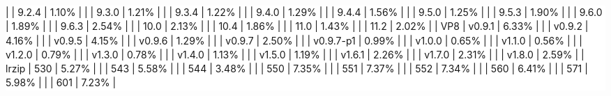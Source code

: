 | | 9.2.4 | 1.10% |
| | 9.3.0 | 1.21% |
| | 9.3.4 | 1.22% |
| | 9.4.0 | 1.29% |
| | 9.4.4 | 1.56% |
| | 9.5.0 | 1.25% |
| | 9.5.3 | 1.90% |
| | 9.6.0 | 1.89% |
| | 9.6.3 | 2.54% |
| | 10.0 | 2.13% |
| | 10.4 | 1.86% |
| | 11.0 | 1.43% |
| | 11.2 | 2.02% |
| VP8 | v0.9.1 | 6.33% |
| | v0.9.2 | 4.16% |
| | v0.9.5 | 4.15% |
| | v0.9.6 | 1.29% |
| | v0.9.7 | 2.50% |
| | v0.9.7-p1 | 0.99% |
| | v1.0.0 | 0.65% |
| | v1.1.0 | 0.56% |
| | v1.2.0 | 0.79% |
| | v1.3.0 | 0.78% |
| | v1.4.0 | 1.13% |
| | v1.5.0 | 1.19% |
| | v1.6.1 | 2.26% |
| | v1.7.0 | 2.31% |
| | v1.8.0 | 2.59% |
| lrzip | 530 | 5.27% |
| | 543 | 5.58% |
| | 544 | 3.48% |
| | 550 | 7.35% |
| | 551 | 7.37% |
| | 552 | 7.34% |
| | 560 | 6.41% |
| | 571 | 5.98% |
| | 601 | 7.23% |